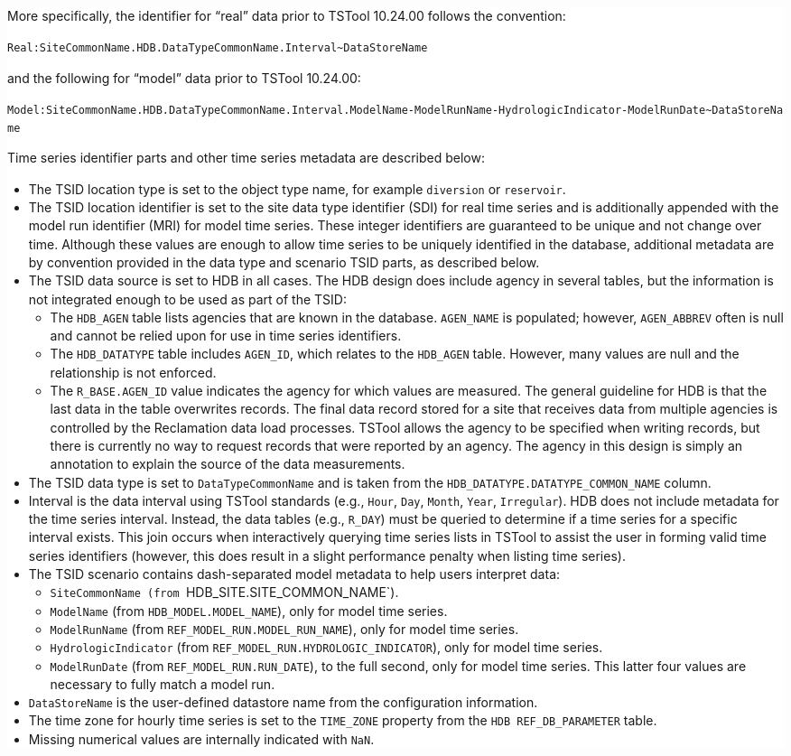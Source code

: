 More specifically, the identifier for “real” data prior to TSTool 10.24.00 follows the convention:

```
Real:SiteCommonName.HDB.DataTypeCommonName.Interval~DataStoreName
```

and the following for “model” data prior to TSTool 10.24.00:

```
Model:SiteCommonName.HDB.DataTypeCommonName.Interval.ModelName-ModelRunName-HydrologicIndicator-ModelRunDate~DataStoreName
```

Time series identifier parts and other time series metadata are described below:

* The TSID location type is set to the object type name, for example `diversion` or `reservoir`.
* The TSID location identifier is set to the site data type identifier (SDI)
for real time series and is additionally appended with the model run identifier (MRI) for model time series.
These integer identifiers are guaranteed to be unique and not change over time.
Although these values are enough to allow time series to be uniquely identified in the database,
additional metadata are by convention provided in the data type and scenario TSID parts, as described below.
* The TSID data source is set to HDB in all cases.
The HDB design does include agency in several tables,
but the information is not integrated enough to be used as part of the TSID:
	+ The `HDB_AGEN` table lists agencies that are known in the database.
	`AGEN_NAME` is populated; however, `AGEN_ABBREV` often is null and cannot be relied upon for use in time series identifiers.
	+ The `HDB_DATATYPE` table includes `AGEN_ID`, which relates to the `HDB_AGEN` table.
	However, many values are null and the relationship is not enforced.
	+ The `R_BASE.AGEN_ID` value indicates the agency for which values are measured.
	The general guideline for HDB is that the last data in the table overwrites records.
	The final data record stored for a site that receives data from
	multiple agencies is controlled by the Reclamation data load processes.
	TSTool allows the agency to be specified when writing records,
	but there is currently no way to request records that were reported by an agency.
	The agency in this design is simply an annotation to explain the source of the data measurements. 
* The TSID data type is set to `DataTypeCommonName` and is taken from the `HDB_DATATYPE.DATATYPE_COMMON_NAME` column.
* Interval is the data interval using TSTool standards (e.g., `Hour`, `Day`, `Month`, `Year`, `Irregular`).
HDB does not include metadata for the time series interval.
Instead, the data tables (e.g., `R_DAY`) must be queried to determine if a time series for a specific interval exists.
This join occurs when interactively querying time series lists in TSTool
to assist the user in forming valid time series identifiers
(however, this does result in a slight performance penalty when listing time series).
* The TSID scenario contains dash-separated model metadata to help users interpret data:
	+ `SiteCommonName (from `HDB_SITE.SITE_COMMON_NAME`).
	+ `ModelName` (from `HDB_MODEL.MODEL_NAME`), only for model time series.
	+ `ModelRunName` (from `REF_MODEL_RUN.MODEL_RUN_NAME`), only for model time series.
	+ `HydrologicIndicator` (from `REF_MODEL_RUN.HYDROLOGIC_INDICATOR`), only for model time series.
	+ `ModelRunDate` (from `REF_MODEL_RUN.RUN_DATE`), to the full second, only for model time series.
This latter four values are necessary to fully match a model run.
* `DataStoreName` is the user-defined datastore name from the configuration information.
* The time zone for hourly time series is set to the `TIME_ZONE` property from the `HDB REF_DB_PARAMETER` table.
* Missing numerical values are internally indicated with `NaN`.
